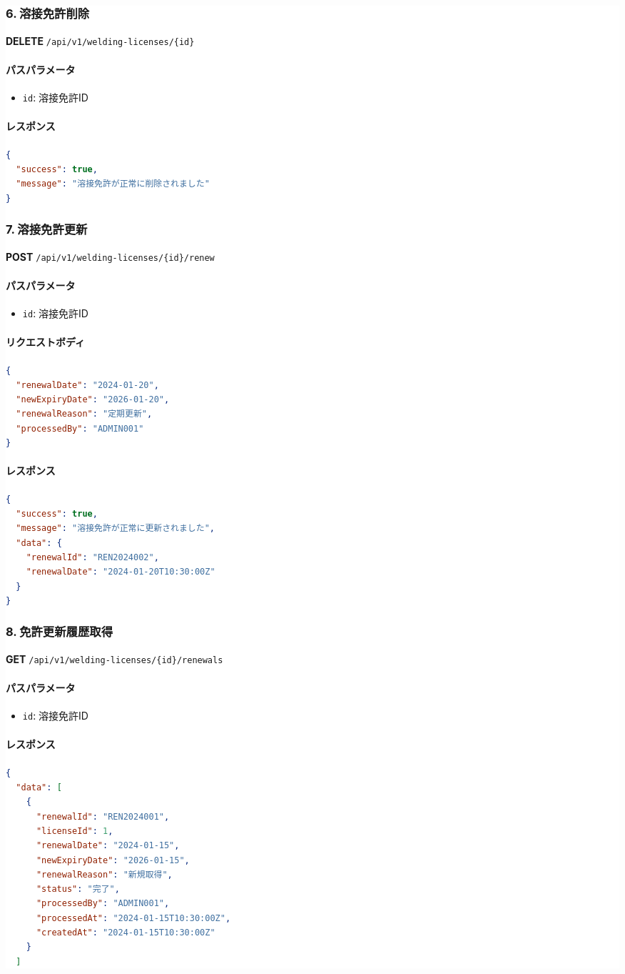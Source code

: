 ### 6. 溶接免許削除
**DELETE** `/api/v1/welding-licenses/{id}`

#### パスパラメータ
- `id`: 溶接免許ID

#### レスポンス
```json
{
  "success": true,
  "message": "溶接免許が正常に削除されました"
}
```

### 7. 溶接免許更新
**POST** `/api/v1/welding-licenses/{id}/renew`

#### パスパラメータ
- `id`: 溶接免許ID

#### リクエストボディ
```json
{
  "renewalDate": "2024-01-20",
  "newExpiryDate": "2026-01-20",
  "renewalReason": "定期更新",
  "processedBy": "ADMIN001"
}
```

#### レスポンス
```json
{
  "success": true,
  "message": "溶接免許が正常に更新されました",
  "data": {
    "renewalId": "REN2024002",
    "renewalDate": "2024-01-20T10:30:00Z"
  }
}
```

### 8. 免許更新履歴取得
**GET** `/api/v1/welding-licenses/{id}/renewals`

#### パスパラメータ
- `id`: 溶接免許ID

#### レスポンス
```json
{
  "data": [
    {
      "renewalId": "REN2024001",
      "licenseId": 1,
      "renewalDate": "2024-01-15",
      "newExpiryDate": "2026-01-15",
      "renewalReason": "新規取得",
      "status": "完了",
      "processedBy": "ADMIN001",
      "processedAt": "2024-01-15T10:30:00Z",
      "createdAt": "2024-01-15T10:30:00Z"
    }
  ]
```
